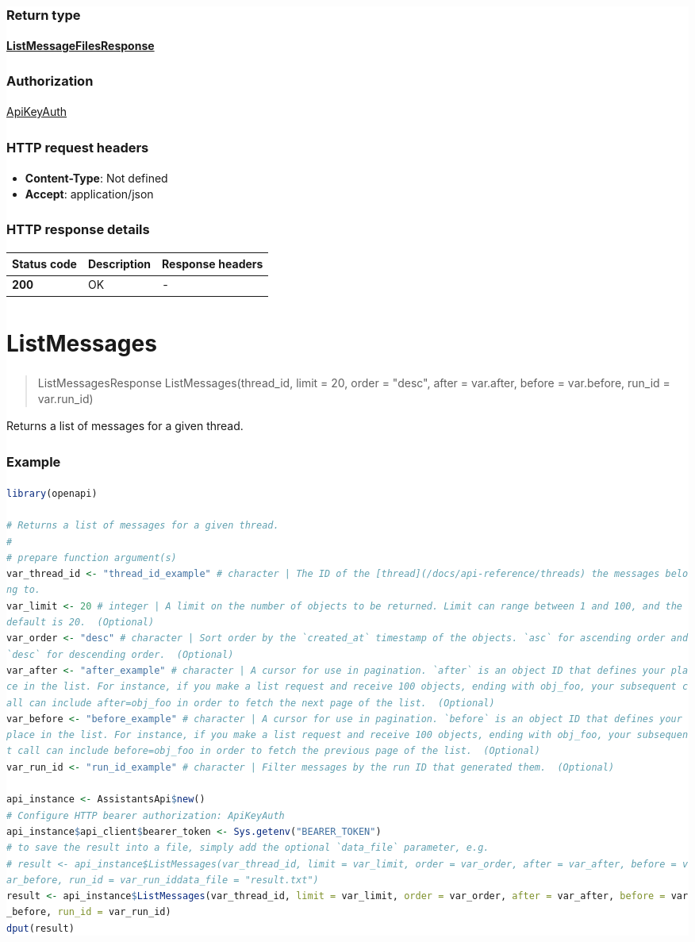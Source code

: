 ### Return type

[**ListMessageFilesResponse**](ListMessageFilesResponse.md)

### Authorization

[ApiKeyAuth](../README.md#ApiKeyAuth)

### HTTP request headers

 - **Content-Type**: Not defined
 - **Accept**: application/json

### HTTP response details
| Status code | Description | Response headers |
|-------------|-------------|------------------|
| **200** | OK |  -  |

# **ListMessages**
> ListMessagesResponse ListMessages(thread_id, limit = 20, order = "desc", after = var.after, before = var.before, run_id = var.run_id)

Returns a list of messages for a given thread.

### Example
```R
library(openapi)

# Returns a list of messages for a given thread.
#
# prepare function argument(s)
var_thread_id <- "thread_id_example" # character | The ID of the [thread](/docs/api-reference/threads) the messages belong to.
var_limit <- 20 # integer | A limit on the number of objects to be returned. Limit can range between 1 and 100, and the default is 20.  (Optional)
var_order <- "desc" # character | Sort order by the `created_at` timestamp of the objects. `asc` for ascending order and `desc` for descending order.  (Optional)
var_after <- "after_example" # character | A cursor for use in pagination. `after` is an object ID that defines your place in the list. For instance, if you make a list request and receive 100 objects, ending with obj_foo, your subsequent call can include after=obj_foo in order to fetch the next page of the list.  (Optional)
var_before <- "before_example" # character | A cursor for use in pagination. `before` is an object ID that defines your place in the list. For instance, if you make a list request and receive 100 objects, ending with obj_foo, your subsequent call can include before=obj_foo in order to fetch the previous page of the list.  (Optional)
var_run_id <- "run_id_example" # character | Filter messages by the run ID that generated them.  (Optional)

api_instance <- AssistantsApi$new()
# Configure HTTP bearer authorization: ApiKeyAuth
api_instance$api_client$bearer_token <- Sys.getenv("BEARER_TOKEN")
# to save the result into a file, simply add the optional `data_file` parameter, e.g.
# result <- api_instance$ListMessages(var_thread_id, limit = var_limit, order = var_order, after = var_after, before = var_before, run_id = var_run_iddata_file = "result.txt")
result <- api_instance$ListMessages(var_thread_id, limit = var_limit, order = var_order, after = var_after, before = var_before, run_id = var_run_id)
dput(result)
```
